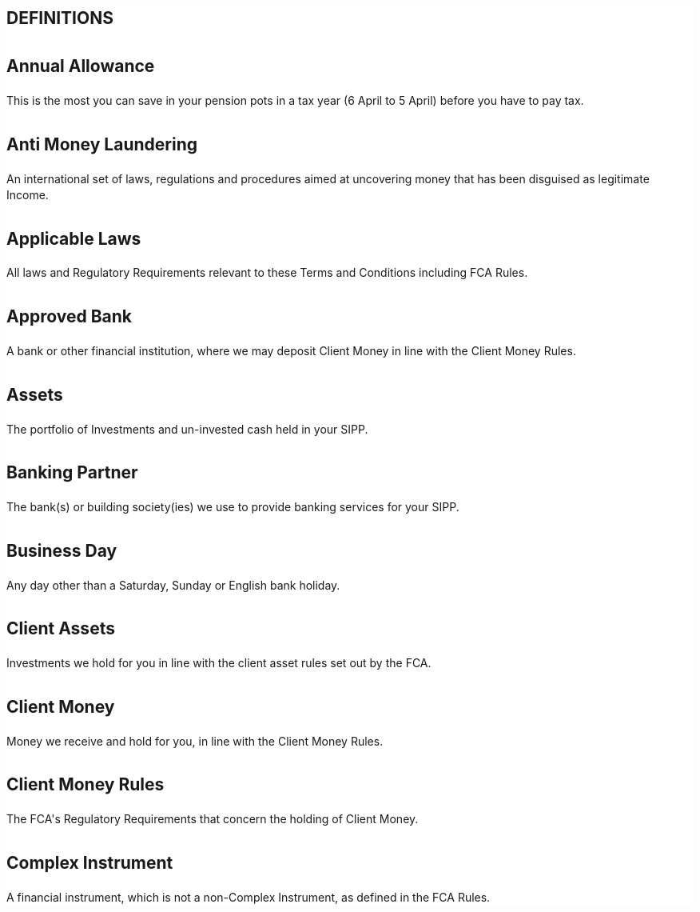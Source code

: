 ## DEFINITIONS

## Annual Allowance

This is the most you can save in your pension pots in a tax year (6 April to 5 April) before you have to pay tax.

## Anti Money Laundering

An international set of laws, regulations and procedures aimed at uncovering money that has been disguised as legitimate Income.

## Applicable Laws

All laws and Regulatory Requirements relevant to these Terms and Conditions including FCA Rules.

## Approved Bank

A bank or other financial institution, where we may deposit Client Money in line with the Client Money Rules.

## Assets

The portfolio of Investments and un-invested cash held in your SIPP.

## Banking Partner

The bank(s) or building society(ies) we use to provide banking services for your SIPP.

## Business Day

Any day other than a Saturday, Sunday or English bank holiday.

## Client Assets

Investments we hold for you in line with the client asset rules set out by the FCA.

## Client Money

Money we receive and hold for you, in line with the Client Money Rules.

## Client Money Rules

The FCA's Regulatory Requirements that concern the holding of Client Money.

## Complex Instrument

A financial instrument, which is not a non-Complex Instrument, as defined in the FCA Rules.
